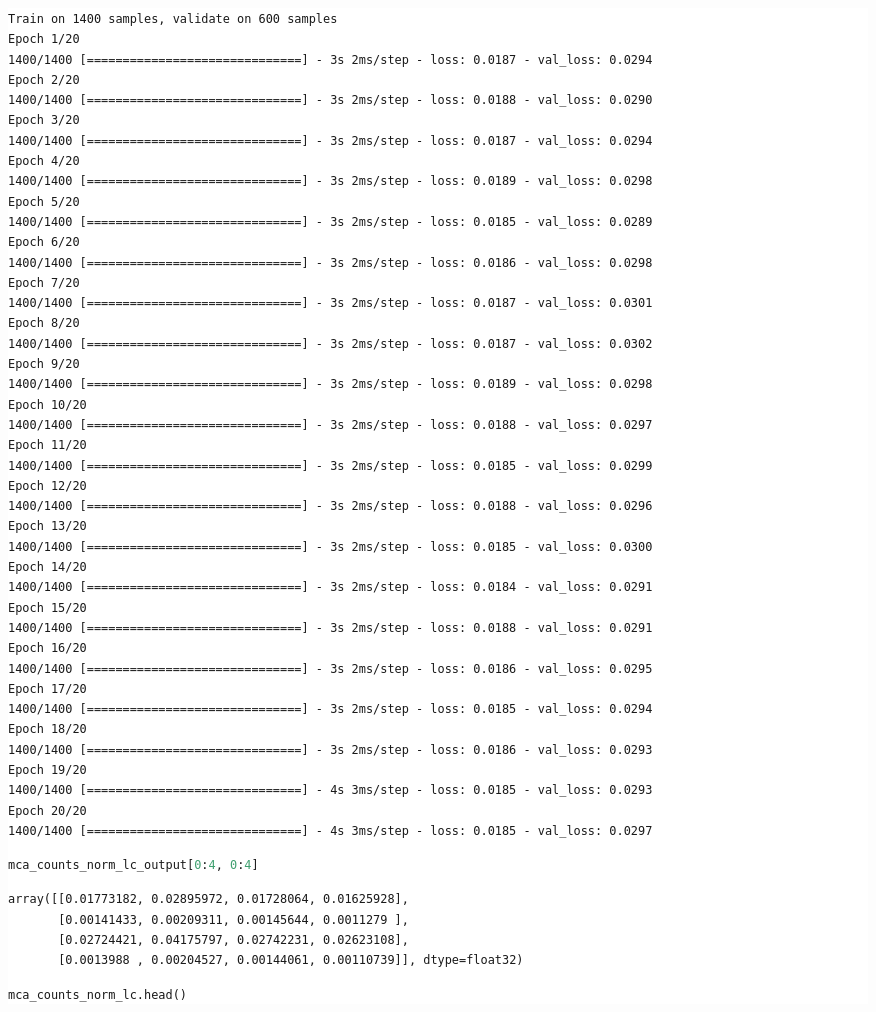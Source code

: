     Train on 1400 samples, validate on 600 samples
    Epoch 1/20
    1400/1400 [==============================] - 3s 2ms/step - loss: 0.0187 - val_loss: 0.0294
    Epoch 2/20
    1400/1400 [==============================] - 3s 2ms/step - loss: 0.0188 - val_loss: 0.0290
    Epoch 3/20
    1400/1400 [==============================] - 3s 2ms/step - loss: 0.0187 - val_loss: 0.0294
    Epoch 4/20
    1400/1400 [==============================] - 3s 2ms/step - loss: 0.0189 - val_loss: 0.0298
    Epoch 5/20
    1400/1400 [==============================] - 3s 2ms/step - loss: 0.0185 - val_loss: 0.0289
    Epoch 6/20
    1400/1400 [==============================] - 3s 2ms/step - loss: 0.0186 - val_loss: 0.0298
    Epoch 7/20
    1400/1400 [==============================] - 3s 2ms/step - loss: 0.0187 - val_loss: 0.0301
    Epoch 8/20
    1400/1400 [==============================] - 3s 2ms/step - loss: 0.0187 - val_loss: 0.0302
    Epoch 9/20
    1400/1400 [==============================] - 3s 2ms/step - loss: 0.0189 - val_loss: 0.0298
    Epoch 10/20
    1400/1400 [==============================] - 3s 2ms/step - loss: 0.0188 - val_loss: 0.0297
    Epoch 11/20
    1400/1400 [==============================] - 3s 2ms/step - loss: 0.0185 - val_loss: 0.0299
    Epoch 12/20
    1400/1400 [==============================] - 3s 2ms/step - loss: 0.0188 - val_loss: 0.0296
    Epoch 13/20
    1400/1400 [==============================] - 3s 2ms/step - loss: 0.0185 - val_loss: 0.0300
    Epoch 14/20
    1400/1400 [==============================] - 3s 2ms/step - loss: 0.0184 - val_loss: 0.0291
    Epoch 15/20
    1400/1400 [==============================] - 3s 2ms/step - loss: 0.0188 - val_loss: 0.0291
    Epoch 16/20
    1400/1400 [==============================] - 3s 2ms/step - loss: 0.0186 - val_loss: 0.0295
    Epoch 17/20
    1400/1400 [==============================] - 3s 2ms/step - loss: 0.0185 - val_loss: 0.0294
    Epoch 18/20
    1400/1400 [==============================] - 3s 2ms/step - loss: 0.0186 - val_loss: 0.0293
    Epoch 19/20
    1400/1400 [==============================] - 4s 3ms/step - loss: 0.0185 - val_loss: 0.0293
    Epoch 20/20
    1400/1400 [==============================] - 4s 3ms/step - loss: 0.0185 - val_loss: 0.0297



```python
mca_counts_norm_lc_output[0:4, 0:4]
```
    array([[0.01773182, 0.02895972, 0.01728064, 0.01625928],
           [0.00141433, 0.00209311, 0.00145644, 0.0011279 ],
           [0.02724421, 0.04175797, 0.02742231, 0.02623108],
           [0.0013988 , 0.00204527, 0.00144061, 0.00110739]], dtype=float32)


```python
mca_counts_norm_lc.head()
```
